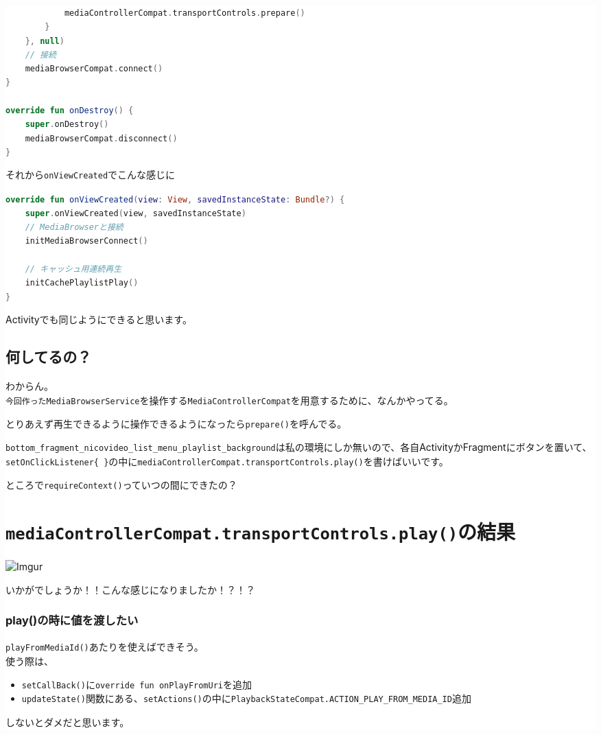 ```kotlin
            mediaControllerCompat.transportControls.prepare()
        }
    }, null)
    // 接続
    mediaBrowserCompat.connect()
}

override fun onDestroy() {
    super.onDestroy()
    mediaBrowserCompat.disconnect()
}
```

それから`onViewCreated`でこんな感じに

```kotlin
override fun onViewCreated(view: View, savedInstanceState: Bundle?) {
    super.onViewCreated(view, savedInstanceState)
    // MediaBrowserと接続
    initMediaBrowserConnect()
    
    // キャッシュ用連続再生
    initCachePlaylistPlay()
}
```

Activityでも同じようにできると思います。

## 何してるの？
わからん。  
`今回作ったMediaBrowserService`を操作する`MediaControllerCompat`を用意するために、なんかやってる。

とりあえず再生できるように操作できるようになったら`prepare()`を呼んでる。

`bottom_fragment_nicovideo_list_menu_playlist_background`は私の環境にしか無いので、各自ActivityかFragmentにボタンを置いて、`setOnClickListener{ }`の中に`mediaControllerCompat.transportControls.play()`を書けばいいです。

ところで`requireContext()`っていつの間にできたの？

# `mediaControllerCompat.transportControls.play()`の結果
![Imgur](https://imgur.com/9BWwp5X.png)

いかがでしょうか！！こんな感じになりましたか！？！？

### play()の時に値を渡したい
`playFromMediaId()`あたりを使えばできそう。  
使う際は、
- `setCallBack()`に`override fun onPlayFromUri`を追加
- `updateState()`関数にある、`setActions()`の中に`PlaybackStateCompat.ACTION_PLAY_FROM_MEDIA_ID`追加

しないとダメだと思います。
